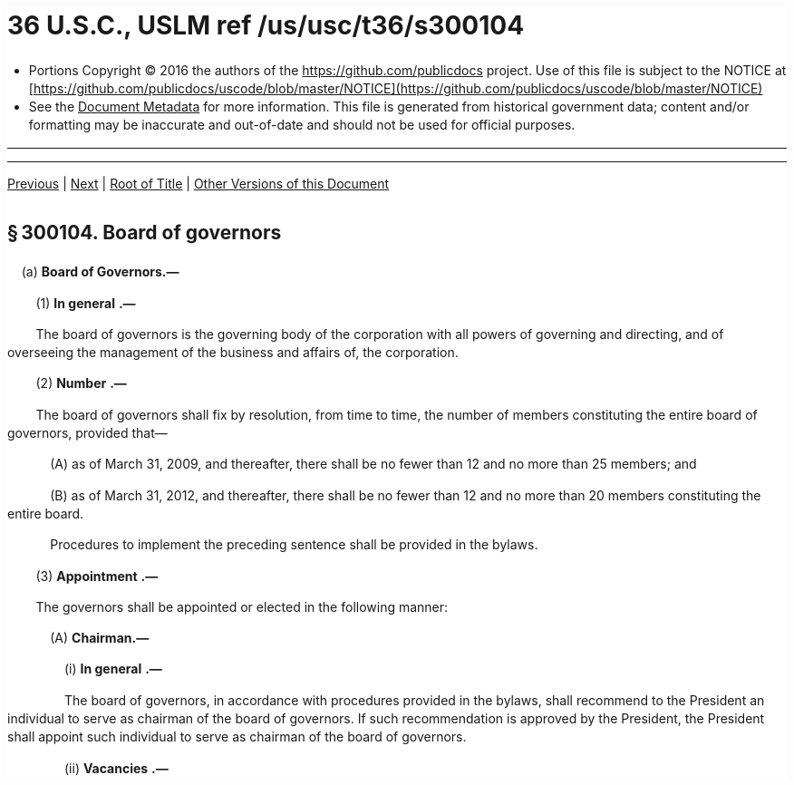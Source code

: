 ---
---

# 36 U.S.C., USLM ref /us/usc/t36/s300104

* Portions Copyright © 2016 the authors of the https://github.com/publicdocs project.
  Use of this file is subject to the NOTICE at [https://github.com/publicdocs/uscode/blob/master/NOTICE](https://github.com/publicdocs/uscode/blob/master/NOTICE)
* See the [Document Metadata](././../../../../..//README.md) for more information.
  This file is generated from historical government data; content and/or formatting may be inaccurate and out-of-date and should not be used for official purposes.

----------
----------

[Previous](./../../../../..//us/usc/t36/stIII/ch3001/m__us_usc_t36_s300103.md) | [Next](./../../../../..//us/usc/t36/stIII/ch3001/m__us_usc_t36_s300105.md) | [Root of Title](./../../../../../) | [Other Versions of this Document](https://publicdocs.github.io/go/links?ns=uslm&ref=%2Fus%2Fusc%2Ft36%2Fs300104)

## § 300104. Board of governors

    (a) __Board of Governors.—__ 

        (1)  __In general__  __.—__ 

        The board of governors is the governing body of the corporation with all powers of governing and directing, and of overseeing the management of the business and affairs of, the corporation.

        (2)  __Number__  __.—__ 

        The board of governors shall fix by resolution, from time to time, the number of members constituting the entire board of governors, provided that—

            (A) as of March 31, 2009, and thereafter, there shall be no fewer than 12 and no more than 25 members; and

            (B) as of March 31, 2012, and thereafter, there shall be no fewer than 12 and no more than 20 members constituting the entire board.

            Procedures to implement the preceding sentence shall be provided in the bylaws.

        (3)  __Appointment__  __.—__ 

        The governors shall be appointed or elected in the following manner:

            (A) __Chairman.—__ 

                (i)  __In general__  __.—__ 

                The board of governors, in accordance with procedures provided in the bylaws, shall recommend to the President an individual to serve as chairman of the board of governors. If such recommendation is approved by the President, the President shall appoint such individual to serve as chairman of the board of governors.

                (ii)  __Vacancies__  __.—__ 
